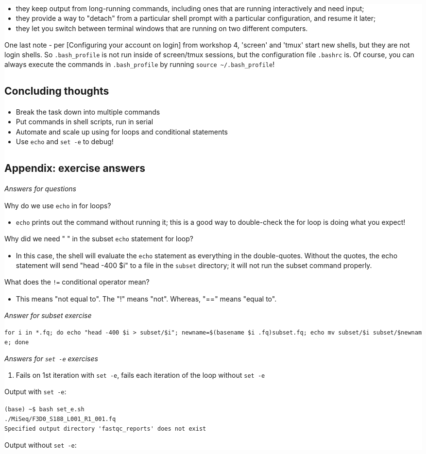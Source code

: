 * they keep output from long-running commands, including ones that are running interactively and need input;
* they provide a way to "detach" from a particular shell prompt with a particular configuration, and resume it later;
* they let you switch between terminal windows that are running on two different computers.

One last note - per [Configuring your account on login] from workshop
4, 'screen' and 'tmux' start new shells, but they are not login
shells.  So `.bash_profile` is not run inside of screen/tmux sessions,
but the configuration file `.bashrc` is.  Of course, you can always
execute the commands in `.bash_profile` by running `source ~/.bash_profile`!

## Concluding thoughts

* Break the task down into multiple commands
* Put commands in shell scripts, run in serial
* Automate and scale up using for loops and conditional statements
* Use `echo` and `set -e` to debug!

## Appendix: exercise answers

*Answers for questions*

Why do we use `echo` in for loops?

- `echo` prints out the command without running it; this is a good way to double-check the for loop is doing what you expect!

Why did we need " " in the subset `echo` statement for loop?

- In this case, the shell will evaluate the `echo` statement as everything in the double-quotes. Without the quotes, the echo statement will send "head -400 $i" to a file in the `subset` directory; it will not run the subset command properly.

What does the `!=` conditional operator mean?

- This means "not equal to". The "!" means "not". Whereas, "==" means "equal to".

*Answer for subset exercise*
```
for i in *.fq; do echo "head -400 $i > subset/$i"; newname=$(basename $i .fq)subset.fq; echo mv subset/$i subset/$newname; done
```

*Answers for `set -e` exercises*

1. Fails on 1st iteration with `set -e`, fails each iteration of the loop without `set -e`

Output with `set -e`:

```
(base) ~$ bash set_e.sh
./MiSeq/F3D0_S188_L001_R1_001.fq
Specified output directory 'fastqc_reports' does not exist
```

Output without `set -e`:
